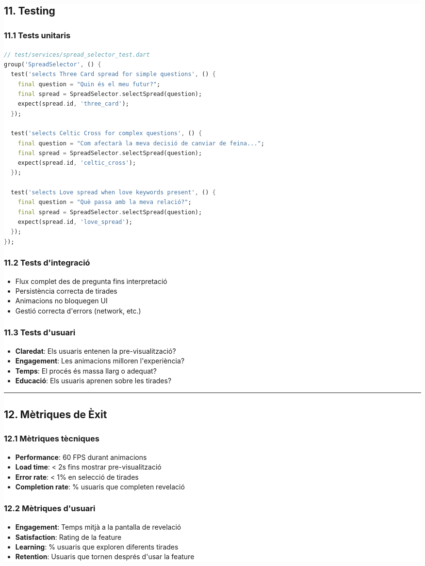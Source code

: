 
## 11. Testing

### 11.1 Tests unitaris
```dart
// test/services/spread_selector_test.dart
group('SpreadSelector', () {
  test('selects Three Card spread for simple questions', () {
    final question = "Quin és el meu futur?";
    final spread = SpreadSelector.selectSpread(question);
    expect(spread.id, 'three_card');
  });

  test('selects Celtic Cross for complex questions', () {
    final question = "Com afectarà la meva decisió de canviar de feina...";
    final spread = SpreadSelector.selectSpread(question);
    expect(spread.id, 'celtic_cross');
  });

  test('selects Love spread when love keywords present', () {
    final question = "Què passa amb la meva relació?";
    final spread = SpreadSelector.selectSpread(question);
    expect(spread.id, 'love_spread');
  });
});
```

### 11.2 Tests d'integració
- Flux complet des de pregunta fins interpretació
- Persistència correcta de tirades
- Animacions no bloquegen UI
- Gestió correcta d'errors (network, etc.)

### 11.3 Tests d'usuari
- **Claredat**: Els usuaris entenen la pre-visualització?
- **Engagement**: Les animacions milloren l'experiència?
- **Temps**: El procés és massa llarg o adequat?
- **Educació**: Els usuaris aprenen sobre les tirades?

---

## 12. Mètriques de Èxit

### 12.1 Mètriques tècniques
- **Performance**: 60 FPS durant animacions
- **Load time**: < 2s fins mostrar pre-visualització
- **Error rate**: < 1% en selecció de tirades
- **Completion rate**: % usuaris que completen revelació

### 12.2 Mètriques d'usuari
- **Engagement**: Temps mitjà a la pantalla de revelació
- **Satisfaction**: Rating de la feature
- **Learning**: % usuaris que exploren diferents tirades
- **Retention**: Usuaris que tornen després d'usar la feature
